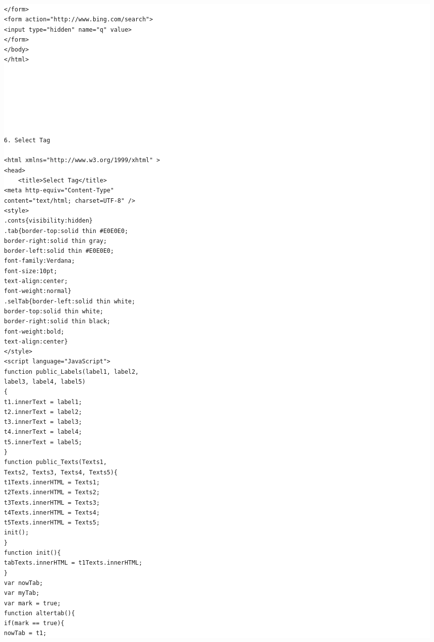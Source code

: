 ```
</form> 
<form action="http://www.bing.com/search"> 
<input type="hidden" name="q" value> 
</form> 
</body> 
</html> 
 
 
 
 
 
 
 
6. Select Tag 
 
<html xmlns="http://www.w3.org/1999/xhtml" > 
<head> 
	<title>Select Tag</title> 
<meta http-equiv="Content-Type"  
content="text/html; charset=UTF-8" /> 
<style> 
.conts{visibility:hidden} 
.tab{border-top:solid thin #E0E0E0; 
border-right:solid thin gray; 
border-left:solid thin #E0E0E0; 
font-family:Verdana; 
font-size:10pt; 
text-align:center; 
font-weight:normal} 
.selTab{border-left:solid thin white; 
border-top:solid thin white; 
border-right:solid thin black; 
font-weight:bold; 
text-align:center} 
</style> 
<script language="JavaScript"> 
function public_Labels(label1, label2,  
label3, label4, label5) 
{ 
t1.innerText = label1; 
t2.innerText = label2; 
t3.innerText = label3; 
t4.innerText = label4; 
t5.innerText = label5; 
} 
function public_Texts(Texts1,  
Texts2, Texts3, Texts4, Texts5){ 
t1Texts.innerHTML = Texts1; 
t2Texts.innerHTML = Texts2; 
t3Texts.innerHTML = Texts3; 
t4Texts.innerHTML = Texts4; 
t5Texts.innerHTML = Texts5; 
init(); 
} 
function init(){ 
tabTexts.innerHTML = t1Texts.innerHTML; 
} 
var nowTab; 
var myTab; 
var mark = true; 
function altertab(){ 
if(mark == true){ 
nowTab = t1; 
```